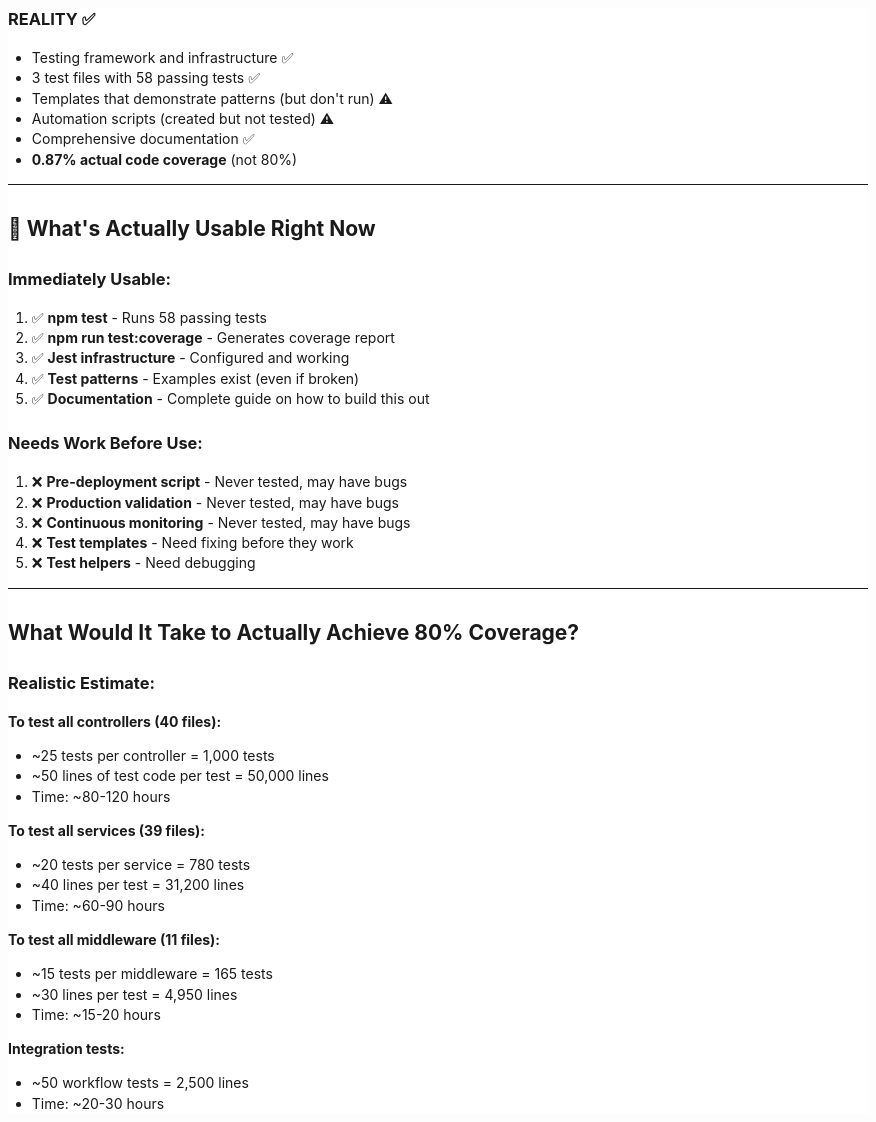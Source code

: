 ### REALITY ✅
- Testing framework and infrastructure ✅
- 3 test files with 58 passing tests ✅
- Templates that demonstrate patterns (but don't run) ⚠️
- Automation scripts (created but not tested) ⚠️
- Comprehensive documentation ✅
- **0.87% actual code coverage** (not 80%)

---

## 🎯 What's Actually Usable Right Now

### Immediately Usable:
1. ✅ **npm test** - Runs 58 passing tests
2. ✅ **npm run test:coverage** - Generates coverage report
3. ✅ **Jest infrastructure** - Configured and working
4. ✅ **Test patterns** - Examples exist (even if broken)
5. ✅ **Documentation** - Complete guide on how to build this out

### Needs Work Before Use:
1. ❌ **Pre-deployment script** - Never tested, may have bugs
2. ❌ **Production validation** - Never tested, may have bugs
3. ❌ **Continuous monitoring** - Never tested, may have bugs
4. ❌ **Test templates** - Need fixing before they work
5. ❌ **Test helpers** - Need debugging

---

## What Would It Take to Actually Achieve 80% Coverage?

### Realistic Estimate:

**To test all controllers (40 files):**
- ~25 tests per controller = 1,000 tests
- ~50 lines of test code per test = 50,000 lines
- Time: ~80-120 hours

**To test all services (39 files):**
- ~20 tests per service = 780 tests
- ~40 lines per test = 31,200 lines
- Time: ~60-90 hours

**To test all middleware (11 files):**
- ~15 tests per middleware = 165 tests
- ~30 lines per test = 4,950 lines
- Time: ~15-20 hours

**Integration tests:**
- ~50 workflow tests = 2,500 lines
- Time: ~20-30 hours
